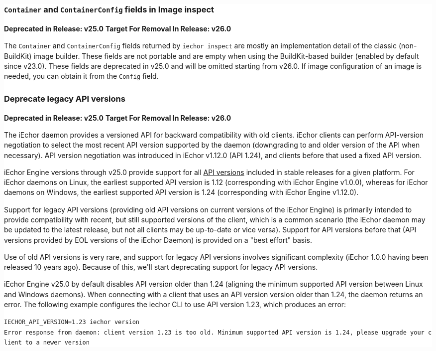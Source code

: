 ### `Container` and `ContainerConfig` fields in Image inspect

**Deprecated in Release: v25.0**
**Target For Removal In Release: v26.0**

The `Container` and `ContainerConfig` fields returned by `iechor inspect` are
mostly an implementation detail of the classic (non-BuildKit) image builder.
These fields are not portable and are empty when using the
BuildKit-based builder (enabled by default since v23.0).
These fields are deprecated in v25.0 and will be omitted starting from v26.0.
If image configuration of an image is needed, you can obtain it from the
`Config` field.

### Deprecate legacy API versions

**Deprecated in Release: v25.0**
**Target For Removal In Release: v26.0**

The iEchor daemon provides a versioned API for backward compatibility with old
clients. iEchor clients can perform API-version negotiation to select the most
recent API version supported by the daemon (downgrading to and older version of
the API when necessary). API version negotiation was introduced in iEchor v1.12.0
(API 1.24), and clients before that used a fixed API version.

iEchor Engine versions through v25.0 provide support for all [API versions](http://docs.iechor.com/engine/api/#api-version-matrix)
included in stable releases for a given platform. For iEchor daemons on Linux,
the earliest supported API version is 1.12 (corresponding with iEchor Engine
v1.0.0), whereas for iEchor daemons on Windows, the earliest supported API
version is 1.24 (corresponding with iEchor Engine v1.12.0).

Support for legacy API versions (providing old API versions on current versions
of the iEchor Engine) is primarily intended to provide compatibility with recent,
but still supported versions of the client, which is a common scenario (the iEchor
daemon may be updated to the latest release, but not all clients may be up-to-date
or vice versa). Support for API versions before that (API versions provided by
EOL versions of the iEchor Daemon) is provided on a "best effort" basis.

Use of old API versions is very rare, and support for legacy API versions
involves significant complexity (iEchor 1.0.0 having been released 10 years ago).
Because of this, we'll start deprecating support for legacy API versions.

iEchor Engine v25.0 by default disables API version older than 1.24 (aligning
the minimum supported API version between Linux and Windows daemons). When
connecting with a client that uses an API version version older than 1.24,
the daemon returns an error. The following example configures the iechor
CLI to use API version 1.23, which produces an error:

```console
IECHOR_API_VERSION=1.23 iechor version
Error response from daemon: client version 1.23 is too old. Minimum supported API version is 1.24, please upgrade your client to a newer version
```

